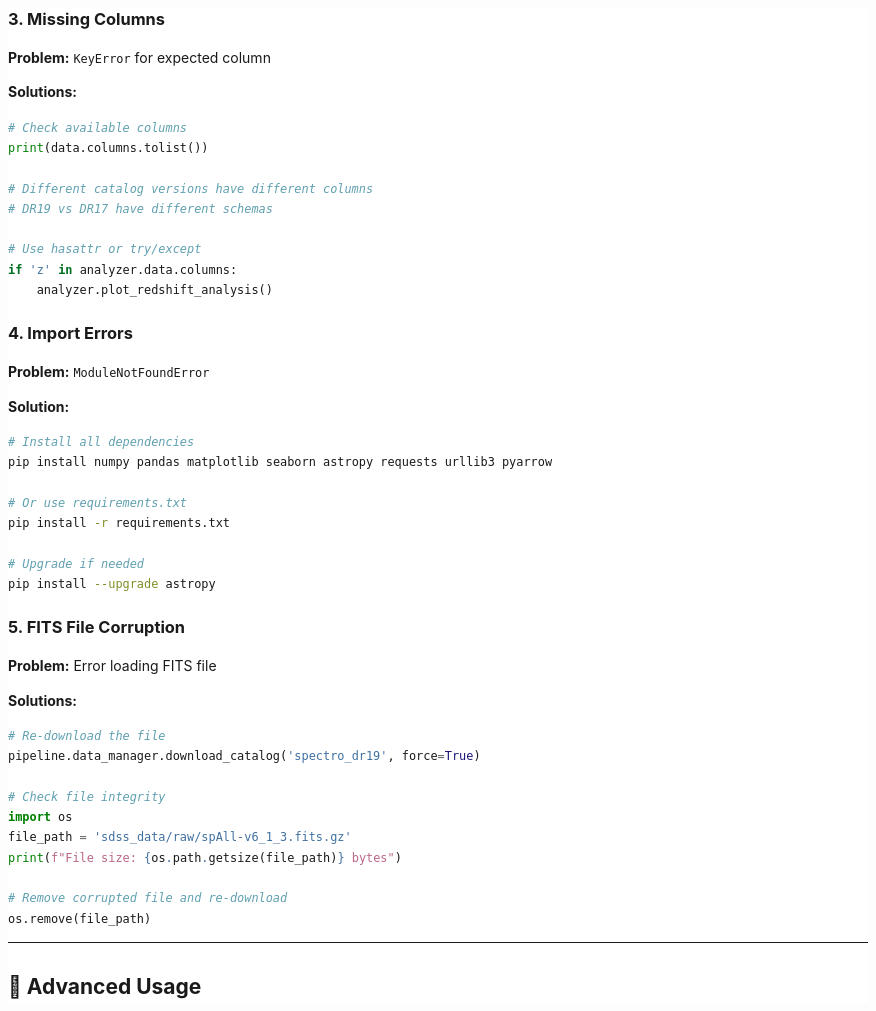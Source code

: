 ### 3. Missing Columns

**Problem:** `KeyError` for expected column

**Solutions:**
```python
# Check available columns
print(data.columns.tolist())

# Different catalog versions have different columns
# DR19 vs DR17 have different schemas

# Use hasattr or try/except
if 'z' in analyzer.data.columns:
    analyzer.plot_redshift_analysis()
```

### 4. Import Errors

**Problem:** `ModuleNotFoundError`

**Solution:**
```bash
# Install all dependencies
pip install numpy pandas matplotlib seaborn astropy requests urllib3 pyarrow

# Or use requirements.txt
pip install -r requirements.txt

# Upgrade if needed
pip install --upgrade astropy
```

### 5. FITS File Corruption

**Problem:** Error loading FITS file

**Solutions:**
```python
# Re-download the file
pipeline.data_manager.download_catalog('spectro_dr19', force=True)

# Check file integrity
import os
file_path = 'sdss_data/raw/spAll-v6_1_3.fits.gz'
print(f"File size: {os.path.getsize(file_path)} bytes")

# Remove corrupted file and re-download
os.remove(file_path)
```

---

## 🎯 Advanced Usage
